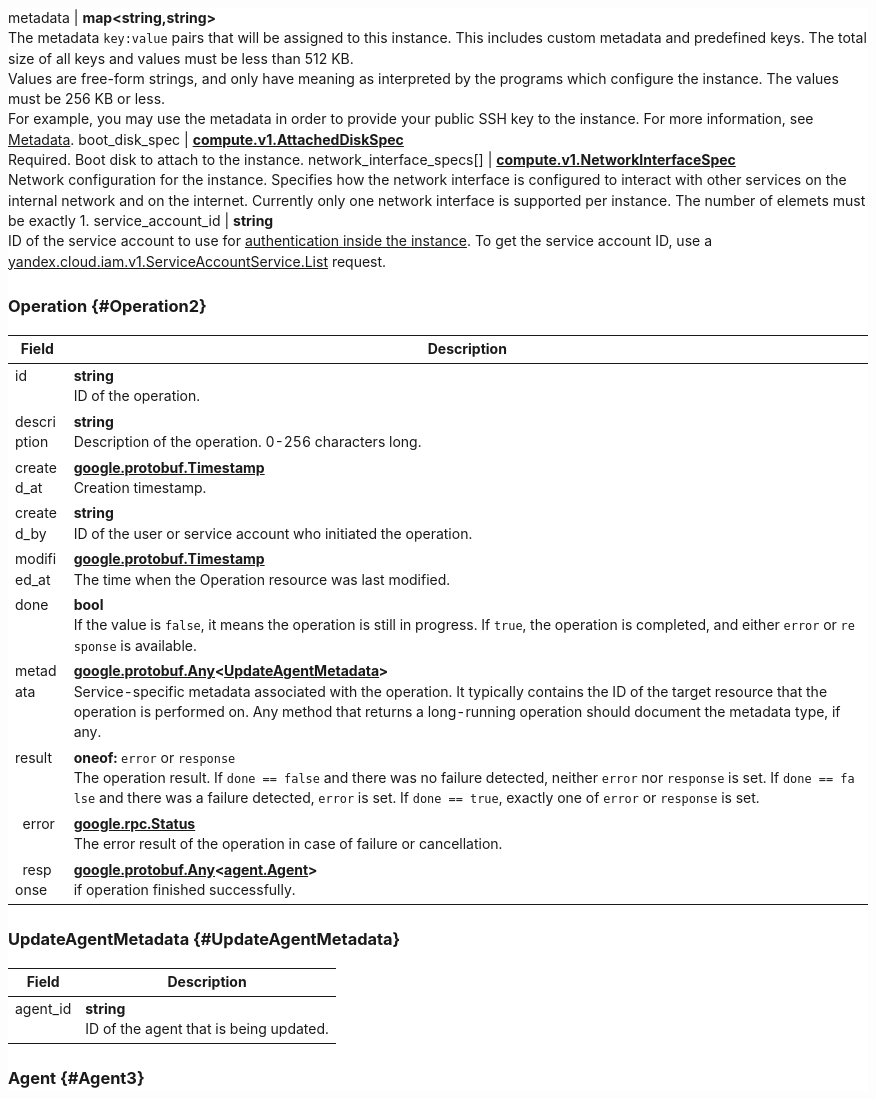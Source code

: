 metadata | **map<string,string>**<br>The metadata `key:value` pairs that will be assigned to this instance. This includes custom metadata and predefined keys. The total size of all keys and values must be less than 512 KB. <br>Values are free-form strings, and only have meaning as interpreted by the programs which configure the instance. The values must be 256 KB or less. <br>For example, you may use the metadata in order to provide your public SSH key to the instance. For more information, see [Metadata](/docs/compute/concepts/vm-metadata). 
boot_disk_spec | **[compute.v1.AttachedDiskSpec](./agent/create_compute_instance#v1)**<br>Required. Boot disk to attach to the instance. 
network_interface_specs[] | **[compute.v1.NetworkInterfaceSpec](./agent/create_compute_instance#v1)**<br>Network configuration for the instance. Specifies how the network interface is configured to interact with other services on the internal network and on the internet. Currently only one network interface is supported per instance. The number of elemets must be exactly 1.
service_account_id | **string**<br>ID of the service account to use for [authentication inside the instance](/docs/compute/operations/vm-connect/auth-inside-vm). To get the service account ID, use a [yandex.cloud.iam.v1.ServiceAccountService.List](/docs/iam/api-ref/grpc/service_account_service#List) request. 


### Operation {#Operation2}

Field | Description
--- | ---
id | **string**<br>ID of the operation. 
description | **string**<br>Description of the operation. 0-256 characters long. 
created_at | **[google.protobuf.Timestamp](https://developers.google.com/protocol-buffers/docs/reference/google.protobuf#timestamp)**<br>Creation timestamp. 
created_by | **string**<br>ID of the user or service account who initiated the operation. 
modified_at | **[google.protobuf.Timestamp](https://developers.google.com/protocol-buffers/docs/reference/google.protobuf#timestamp)**<br>The time when the Operation resource was last modified. 
done | **bool**<br>If the value is `false`, it means the operation is still in progress. If `true`, the operation is completed, and either `error` or `response` is available. 
metadata | **[google.protobuf.Any](https://developers.google.com/protocol-buffers/docs/proto3#any)<[UpdateAgentMetadata](#UpdateAgentMetadata)>**<br>Service-specific metadata associated with the operation. It typically contains the ID of the target resource that the operation is performed on. Any method that returns a long-running operation should document the metadata type, if any. 
result | **oneof:** `error` or `response`<br>The operation result. If `done == false` and there was no failure detected, neither `error` nor `response` is set. If `done == false` and there was a failure detected, `error` is set. If `done == true`, exactly one of `error` or `response` is set.
&nbsp;&nbsp;error | **[google.rpc.Status](https://cloud.google.com/tasks/docs/reference/rpc/google.rpc#status)**<br>The error result of the operation in case of failure or cancellation. 
&nbsp;&nbsp;response | **[google.protobuf.Any](https://developers.google.com/protocol-buffers/docs/proto3#any)<[agent.Agent](#Agent3)>**<br>if operation finished successfully. 


### UpdateAgentMetadata {#UpdateAgentMetadata}

Field | Description
--- | ---
agent_id | **string**<br>ID of the agent that is being updated. 


### Agent {#Agent3}
